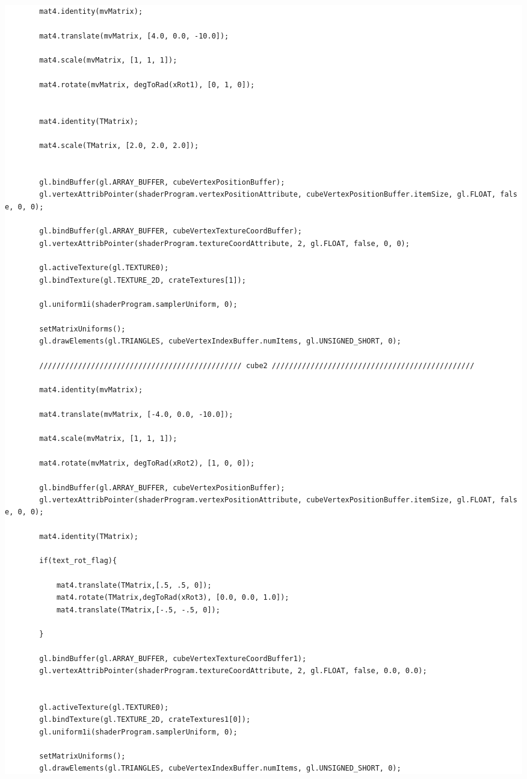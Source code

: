             mat4.identity(mvMatrix);

            mat4.translate(mvMatrix, [4.0, 0.0, -10.0]);

            mat4.scale(mvMatrix, [1, 1, 1]);

            mat4.rotate(mvMatrix, degToRad(xRot1), [0, 1, 0]);


            mat4.identity(TMatrix);

            mat4.scale(TMatrix, [2.0, 2.0, 2.0]);


            gl.bindBuffer(gl.ARRAY_BUFFER, cubeVertexPositionBuffer);
            gl.vertexAttribPointer(shaderProgram.vertexPositionAttribute, cubeVertexPositionBuffer.itemSize, gl.FLOAT, false, 0, 0);

            gl.bindBuffer(gl.ARRAY_BUFFER, cubeVertexTextureCoordBuffer);
            gl.vertexAttribPointer(shaderProgram.textureCoordAttribute, 2, gl.FLOAT, false, 0, 0);

            gl.activeTexture(gl.TEXTURE0);
            gl.bindTexture(gl.TEXTURE_2D, crateTextures[1]);

            gl.uniform1i(shaderProgram.samplerUniform, 0);

            setMatrixUniforms();
            gl.drawElements(gl.TRIANGLES, cubeVertexIndexBuffer.numItems, gl.UNSIGNED_SHORT, 0);

            /////////////////////////////////////////////// cube2 ///////////////////////////////////////////////

            mat4.identity(mvMatrix);

            mat4.translate(mvMatrix, [-4.0, 0.0, -10.0]);

            mat4.scale(mvMatrix, [1, 1, 1]);

            mat4.rotate(mvMatrix, degToRad(xRot2), [1, 0, 0]);

            gl.bindBuffer(gl.ARRAY_BUFFER, cubeVertexPositionBuffer);
            gl.vertexAttribPointer(shaderProgram.vertexPositionAttribute, cubeVertexPositionBuffer.itemSize, gl.FLOAT, false, 0, 0);

            mat4.identity(TMatrix);
            
            if(text_rot_flag){

                mat4.translate(TMatrix,[.5, .5, 0]);
                mat4.rotate(TMatrix,degToRad(xRot3), [0.0, 0.0, 1.0]);
                mat4.translate(TMatrix,[-.5, -.5, 0]);

            }

            gl.bindBuffer(gl.ARRAY_BUFFER, cubeVertexTextureCoordBuffer1);
            gl.vertexAttribPointer(shaderProgram.textureCoordAttribute, 2, gl.FLOAT, false, 0.0, 0.0);


            gl.activeTexture(gl.TEXTURE0);
            gl.bindTexture(gl.TEXTURE_2D, crateTextures1[0]);
            gl.uniform1i(shaderProgram.samplerUniform, 0);

            setMatrixUniforms();
            gl.drawElements(gl.TRIANGLES, cubeVertexIndexBuffer.numItems, gl.UNSIGNED_SHORT, 0);
